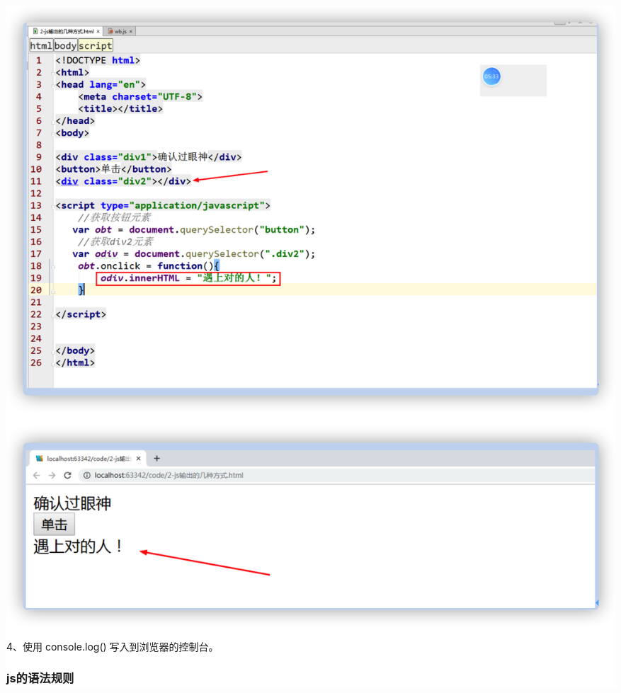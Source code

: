 ![image-20200808100713185](020101JS初识.assets/image-20200808100713185.png)

![image-20200808100733687](020101JS初识.assets/image-20200808100733687.png)

4、使用 console.log() 写入到浏览器的控制台。

###  js的语法规则

